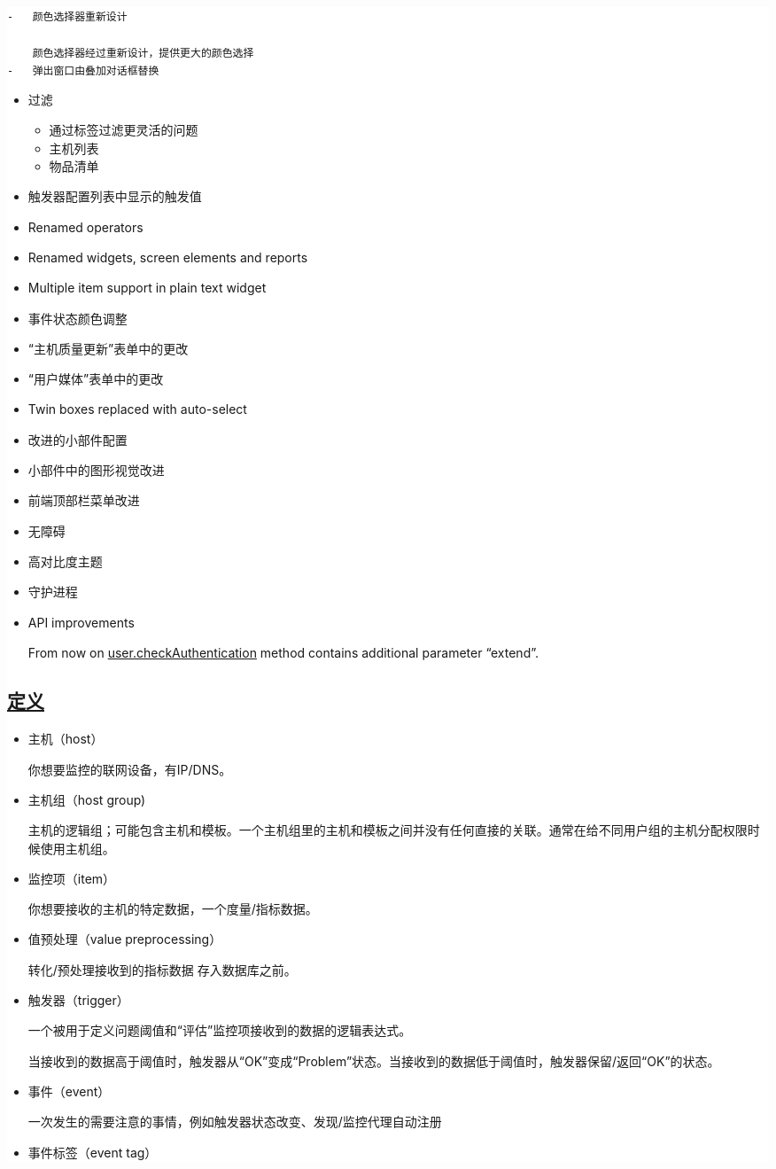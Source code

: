     -   颜色选择器重新设计
        
        颜色选择器经过重新设计，提供更大的颜色选择
    -   弹出窗口由叠加对话框替换
-   过滤
    -   通过标签过滤更灵活的问题
    -   主机列表
    -   物品清单
-   触发器配置列表中显示的触发值
-   Renamed operators
-   Renamed widgets, screen elements and reports
-   Multiple item support in plain text widget
-   事件状态颜色调整
-   “主机质量更新”表单中的更改
-   “用户媒体”表单中的更改
-   Twin boxes replaced with auto-select
-   改进的小部件配置
-   小部件中的图形视觉改进
-   前端顶部栏菜单改进
-   无障碍
-   高对比度主题
-   守护进程
-   API improvements
    
    From now on [user.checkAuthentication](https://www.zabbix.com/documentation/4.0/manual/api/reference/user/user.checkauthentication) method contains additional parameter “extend”.

## [定义](https://www.zabbix.com/documentation/4.0/manual/definitions)

-   主机（host）
    
    你想要监控的联网设备，有IP/DNS。

-   主机组（host group)
    
    主机的逻辑组；可能包含主机和模板。一个主机组里的主机和模板之间并没有任何直接的关联。通常在给不同用户组的主机分配权限时候使用主机组。

-   监控项（item）

    你想要接收的主机的特定数据，一个度量/指标数据。

-   值预处理（value preprocessing）

    转化/预处理接收到的指标数据 存入数据库之前。

-   触发器（trigger）

    一个被用于定义问题阈值和“评估”监控项接收到的数据的逻辑表达式。
    
    当接收到的数据高于阈值时，触发器从“OK”变成“Problem”状态。当接收到的数据低于阈值时，触发器保留/返回“OK”的状态。

-   事件（event）

    一次发生的需要注意的事情，例如触发器状态改变、发现/监控代理自动注册

-   事件标签（event tag）
